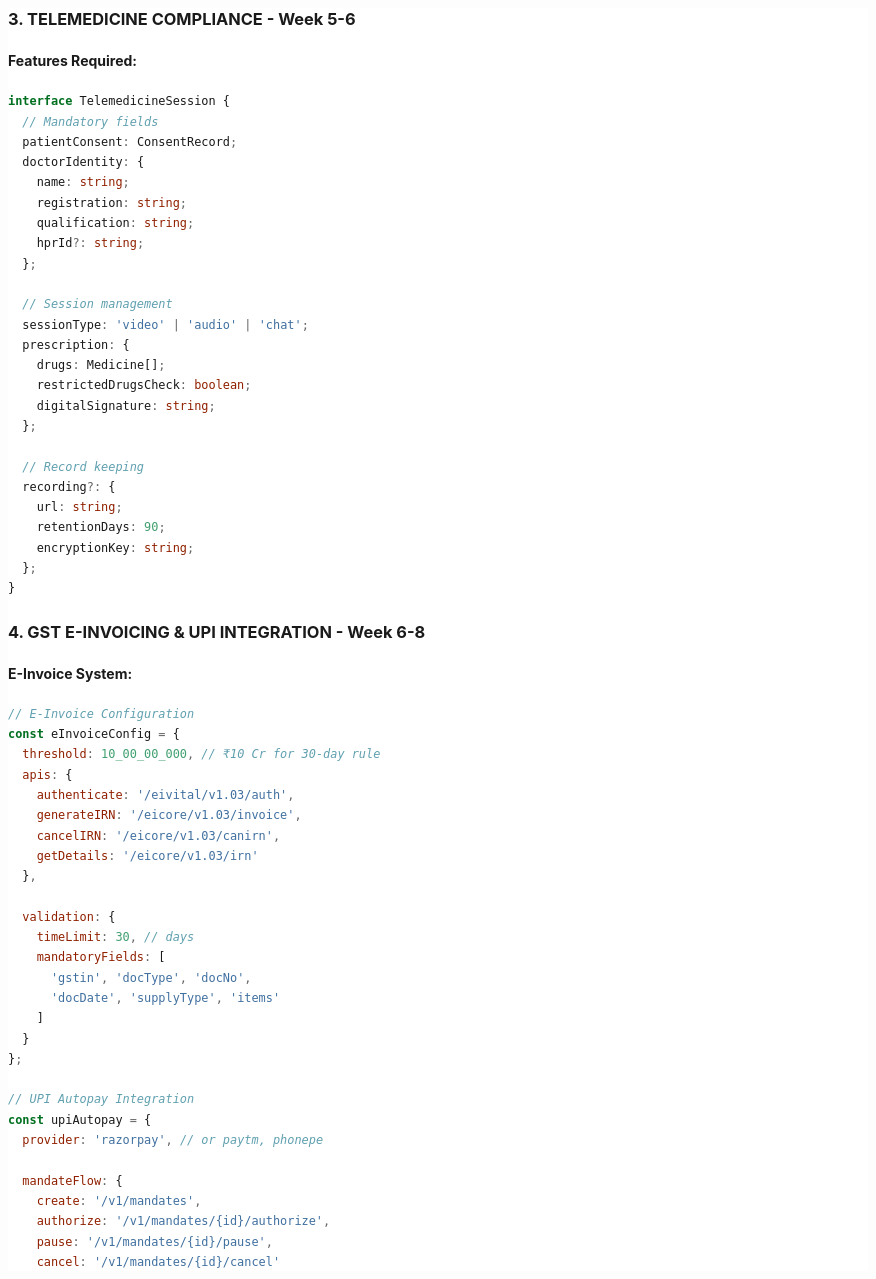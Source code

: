 ### 3. TELEMEDICINE COMPLIANCE - Week 5-6

#### Features Required:
```typescript
interface TelemedicineSession {
  // Mandatory fields
  patientConsent: ConsentRecord;
  doctorIdentity: {
    name: string;
    registration: string;
    qualification: string;
    hprId?: string;
  };
  
  // Session management
  sessionType: 'video' | 'audio' | 'chat';
  prescription: {
    drugs: Medicine[];
    restrictedDrugsCheck: boolean;
    digitalSignature: string;
  };
  
  // Record keeping
  recording?: {
    url: string;
    retentionDays: 90;
    encryptionKey: string;
  };
}
```

### 4. GST E-INVOICING & UPI INTEGRATION - Week 6-8

#### E-Invoice System:
```javascript
// E-Invoice Configuration
const eInvoiceConfig = {
  threshold: 10_00_00_000, // ₹10 Cr for 30-day rule
  apis: {
    authenticate: '/eivital/v1.03/auth',
    generateIRN: '/eicore/v1.03/invoice',
    cancelIRN: '/eicore/v1.03/canirn',
    getDetails: '/eicore/v1.03/irn'
  },
  
  validation: {
    timeLimit: 30, // days
    mandatoryFields: [
      'gstin', 'docType', 'docNo', 
      'docDate', 'supplyType', 'items'
    ]
  }
};

// UPI Autopay Integration
const upiAutopay = {
  provider: 'razorpay', // or paytm, phonepe
  
  mandateFlow: {
    create: '/v1/mandates',
    authorize: '/v1/mandates/{id}/authorize',
    pause: '/v1/mandates/{id}/pause',
    cancel: '/v1/mandates/{id}/cancel'
```